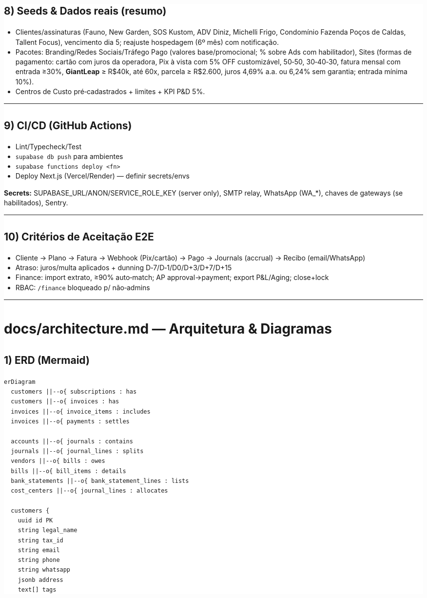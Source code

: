 ## 8) Seeds & Dados reais (resumo)

* Clientes/assinaturas (Fauno, New Garden, SOS Kustom, ADV Diniz, Michelli Frigo, Condomínio Fazenda Poços de Caldas, Tallent Focus), vencimento dia 5; reajuste hospedagem (6º mês) com notificação.
* Pacotes: Branding/Redes Sociais/Tráfego Pago (valores base/promocional; % sobre Ads com habilitador), Sites (formas de pagamento: cartão com juros da operadora, Pix à vista com 5% OFF customizável, 50‑50, 30‑40‑30, fatura mensal com entrada ≥30%, **GiantLeap** ≥ R\$40k, até 60x, parcela ≥ R\$2.600, juros 4,69% a.a. ou 6,24% sem garantia; entrada mínima 10%).
* Centros de Custo pré‑cadastrados + limites + KPI P\&D 5%.

---

## 9) CI/CD (GitHub Actions)

* Lint/Typecheck/Test
* `supabase db push` para ambientes
* `supabase functions deploy <fn>`
* Deploy Next.js (Vercel/Render) — definir secrets/envs

**Secrets:** SUPABASE\_URL/ANON/SERVICE\_ROLE\_KEY (server only), SMTP relay, WhatsApp (WA\_\*), chaves de gateways (se habilitados), Sentry.

---

## 10) Critérios de Aceitação E2E

* Cliente → Plano → Fatura → Webhook (Pix/cartão) → Pago → Journals (accrual) → Recibo (email/WhatsApp)
* Atraso: juros/multa aplicados + dunning D‑7/D‑1/D0/D+3/D+7/D+15
* Finance: import extrato, ≥90% auto‑match; AP approval→payment; export P\&L/Aging; close+lock
* RBAC: `/finance` bloqueado p/ não‑admins

---

#

# docs/architecture.md — Arquitetura & Diagramas

## 1) ERD (Mermaid)

```mermaid
erDiagram
  customers ||--o{ subscriptions : has
  customers ||--o{ invoices : has
  invoices ||--o{ invoice_items : includes
  invoices ||--o{ payments : settles

  accounts ||--o{ journals : contains
  journals ||--o{ journal_lines : splits
  vendors ||--o{ bills : owes
  bills ||--o{ bill_items : details
  bank_statements ||--o{ bank_statement_lines : lists
  cost_centers ||--o{ journal_lines : allocates

  customers {
    uuid id PK
    string legal_name
    string tax_id
    string email
    string phone
    string whatsapp
    jsonb address
    text[] tags
```